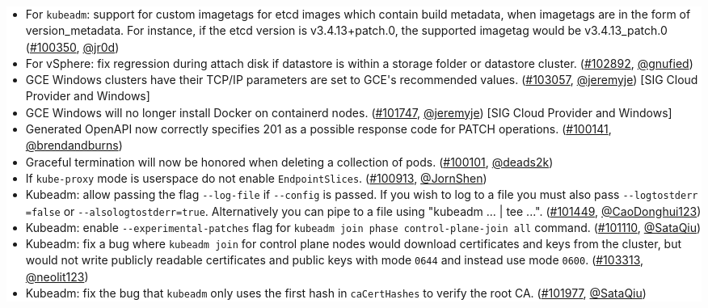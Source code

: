 - For `kubeadm`: support for custom imagetags for etcd images which contain build metadata, when imagetags are in the form of version_metadata. For instance, if the etcd version is v3.4.13+patch.0, the supported imagetag would be v3.4.13_patch.0 ([#100350](https://github.com/kubernetes/kubernetes/pull/100350), [@jr0d](https://github.com/jr0d))
- For vSphere: fix regression during attach disk if datastore is within a storage folder or datastore cluster. ([#102892](https://github.com/kubernetes/kubernetes/pull/102892), [@gnufied](https://github.com/gnufied))
- GCE Windows clusters have their TCP/IP parameters are set to GCE's recommended values. ([#103057](https://github.com/kubernetes/kubernetes/pull/103057), [@jeremyje](https://github.com/jeremyje)) [SIG Cloud Provider and Windows]
- GCE Windows will no longer install Docker on containerd nodes. ([#101747](https://github.com/kubernetes/kubernetes/pull/101747), [@jeremyje](https://github.com/jeremyje)) [SIG Cloud Provider and Windows]
- Generated OpenAPI now correctly specifies 201 as a possible response code for PATCH operations. ([#100141](https://github.com/kubernetes/kubernetes/pull/100141), [@brendandburns](https://github.com/brendandburns))
- Graceful termination will now be honored when deleting a collection of pods. ([#100101](https://github.com/kubernetes/kubernetes/pull/100101), [@deads2k](https://github.com/deads2k))
- If `kube-proxy` mode  is userspace do not enable `EndpointSlices`. ([#100913](https://github.com/kubernetes/kubernetes/pull/100913), [@JornShen](https://github.com/JornShen))
- Kubeadm: allow passing the flag `--log-file` if `--config` is passed. If you wish to log to a file you must also pass `--logtostderr=false` or `--alsologtostderr=true`. Alternatively you can pipe to a file using "kubeadm ... | tee ...". ([#101449](https://github.com/kubernetes/kubernetes/pull/101449), [@CaoDonghui123](https://github.com/CaoDonghui123))
- Kubeadm: enable `--experimental-patches` flag for `kubeadm join phase control-plane-join all` command. ([#101110](https://github.com/kubernetes/kubernetes/pull/101110), [@SataQiu](https://github.com/SataQiu))
- Kubeadm: fix a bug where `kubeadm join` for control plane nodes would download certificates and keys from the cluster, but would not write publicly readable certificates and public keys with mode `0644` and instead use mode `0600`. ([#103313](https://github.com/kubernetes/kubernetes/pull/103313), [@neolit123](https://github.com/neolit123))
- Kubeadm: fix the bug that `kubeadm` only uses the first hash in `caCertHashes` to verify the root CA. ([#101977](https://github.com/kubernetes/kubernetes/pull/101977), [@SataQiu](https://github.com/SataQiu))

